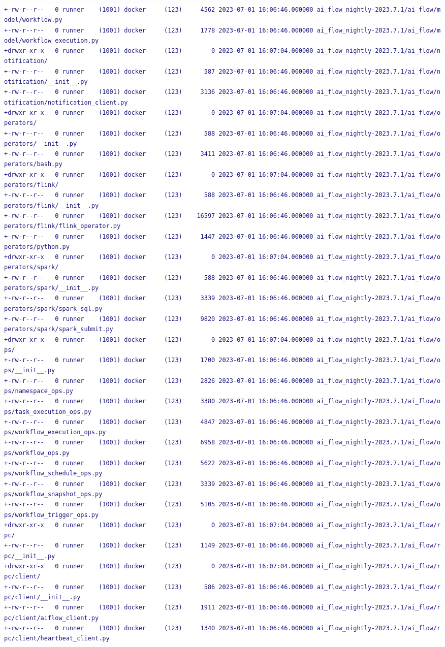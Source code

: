 ```diff
+-rw-r--r--   0 runner    (1001) docker     (123)     4562 2023-07-01 16:06:46.000000 ai_flow_nightly-2023.7.1/ai_flow/model/workflow.py
+-rw-r--r--   0 runner    (1001) docker     (123)     1778 2023-07-01 16:06:46.000000 ai_flow_nightly-2023.7.1/ai_flow/model/workflow_execution.py
+drwxr-xr-x   0 runner    (1001) docker     (123)        0 2023-07-01 16:07:04.000000 ai_flow_nightly-2023.7.1/ai_flow/notification/
+-rw-r--r--   0 runner    (1001) docker     (123)      587 2023-07-01 16:06:46.000000 ai_flow_nightly-2023.7.1/ai_flow/notification/__init__.py
+-rw-r--r--   0 runner    (1001) docker     (123)     3136 2023-07-01 16:06:46.000000 ai_flow_nightly-2023.7.1/ai_flow/notification/notification_client.py
+drwxr-xr-x   0 runner    (1001) docker     (123)        0 2023-07-01 16:07:04.000000 ai_flow_nightly-2023.7.1/ai_flow/operators/
+-rw-r--r--   0 runner    (1001) docker     (123)      588 2023-07-01 16:06:46.000000 ai_flow_nightly-2023.7.1/ai_flow/operators/__init__.py
+-rw-r--r--   0 runner    (1001) docker     (123)     3411 2023-07-01 16:06:46.000000 ai_flow_nightly-2023.7.1/ai_flow/operators/bash.py
+drwxr-xr-x   0 runner    (1001) docker     (123)        0 2023-07-01 16:07:04.000000 ai_flow_nightly-2023.7.1/ai_flow/operators/flink/
+-rw-r--r--   0 runner    (1001) docker     (123)      588 2023-07-01 16:06:46.000000 ai_flow_nightly-2023.7.1/ai_flow/operators/flink/__init__.py
+-rw-r--r--   0 runner    (1001) docker     (123)    16597 2023-07-01 16:06:46.000000 ai_flow_nightly-2023.7.1/ai_flow/operators/flink/flink_operator.py
+-rw-r--r--   0 runner    (1001) docker     (123)     1447 2023-07-01 16:06:46.000000 ai_flow_nightly-2023.7.1/ai_flow/operators/python.py
+drwxr-xr-x   0 runner    (1001) docker     (123)        0 2023-07-01 16:07:04.000000 ai_flow_nightly-2023.7.1/ai_flow/operators/spark/
+-rw-r--r--   0 runner    (1001) docker     (123)      588 2023-07-01 16:06:46.000000 ai_flow_nightly-2023.7.1/ai_flow/operators/spark/__init__.py
+-rw-r--r--   0 runner    (1001) docker     (123)     3339 2023-07-01 16:06:46.000000 ai_flow_nightly-2023.7.1/ai_flow/operators/spark/spark_sql.py
+-rw-r--r--   0 runner    (1001) docker     (123)     9820 2023-07-01 16:06:46.000000 ai_flow_nightly-2023.7.1/ai_flow/operators/spark/spark_submit.py
+drwxr-xr-x   0 runner    (1001) docker     (123)        0 2023-07-01 16:07:04.000000 ai_flow_nightly-2023.7.1/ai_flow/ops/
+-rw-r--r--   0 runner    (1001) docker     (123)     1700 2023-07-01 16:06:46.000000 ai_flow_nightly-2023.7.1/ai_flow/ops/__init__.py
+-rw-r--r--   0 runner    (1001) docker     (123)     2826 2023-07-01 16:06:46.000000 ai_flow_nightly-2023.7.1/ai_flow/ops/namespace_ops.py
+-rw-r--r--   0 runner    (1001) docker     (123)     3380 2023-07-01 16:06:46.000000 ai_flow_nightly-2023.7.1/ai_flow/ops/task_execution_ops.py
+-rw-r--r--   0 runner    (1001) docker     (123)     4847 2023-07-01 16:06:46.000000 ai_flow_nightly-2023.7.1/ai_flow/ops/workflow_execution_ops.py
+-rw-r--r--   0 runner    (1001) docker     (123)     6958 2023-07-01 16:06:46.000000 ai_flow_nightly-2023.7.1/ai_flow/ops/workflow_ops.py
+-rw-r--r--   0 runner    (1001) docker     (123)     5622 2023-07-01 16:06:46.000000 ai_flow_nightly-2023.7.1/ai_flow/ops/workflow_schedule_ops.py
+-rw-r--r--   0 runner    (1001) docker     (123)     3339 2023-07-01 16:06:46.000000 ai_flow_nightly-2023.7.1/ai_flow/ops/workflow_snapshot_ops.py
+-rw-r--r--   0 runner    (1001) docker     (123)     5105 2023-07-01 16:06:46.000000 ai_flow_nightly-2023.7.1/ai_flow/ops/workflow_trigger_ops.py
+drwxr-xr-x   0 runner    (1001) docker     (123)        0 2023-07-01 16:07:04.000000 ai_flow_nightly-2023.7.1/ai_flow/rpc/
+-rw-r--r--   0 runner    (1001) docker     (123)     1149 2023-07-01 16:06:46.000000 ai_flow_nightly-2023.7.1/ai_flow/rpc/__init__.py
+drwxr-xr-x   0 runner    (1001) docker     (123)        0 2023-07-01 16:07:04.000000 ai_flow_nightly-2023.7.1/ai_flow/rpc/client/
+-rw-r--r--   0 runner    (1001) docker     (123)      586 2023-07-01 16:06:46.000000 ai_flow_nightly-2023.7.1/ai_flow/rpc/client/__init__.py
+-rw-r--r--   0 runner    (1001) docker     (123)     1911 2023-07-01 16:06:46.000000 ai_flow_nightly-2023.7.1/ai_flow/rpc/client/aiflow_client.py
+-rw-r--r--   0 runner    (1001) docker     (123)     1340 2023-07-01 16:06:46.000000 ai_flow_nightly-2023.7.1/ai_flow/rpc/client/heartbeat_client.py
```